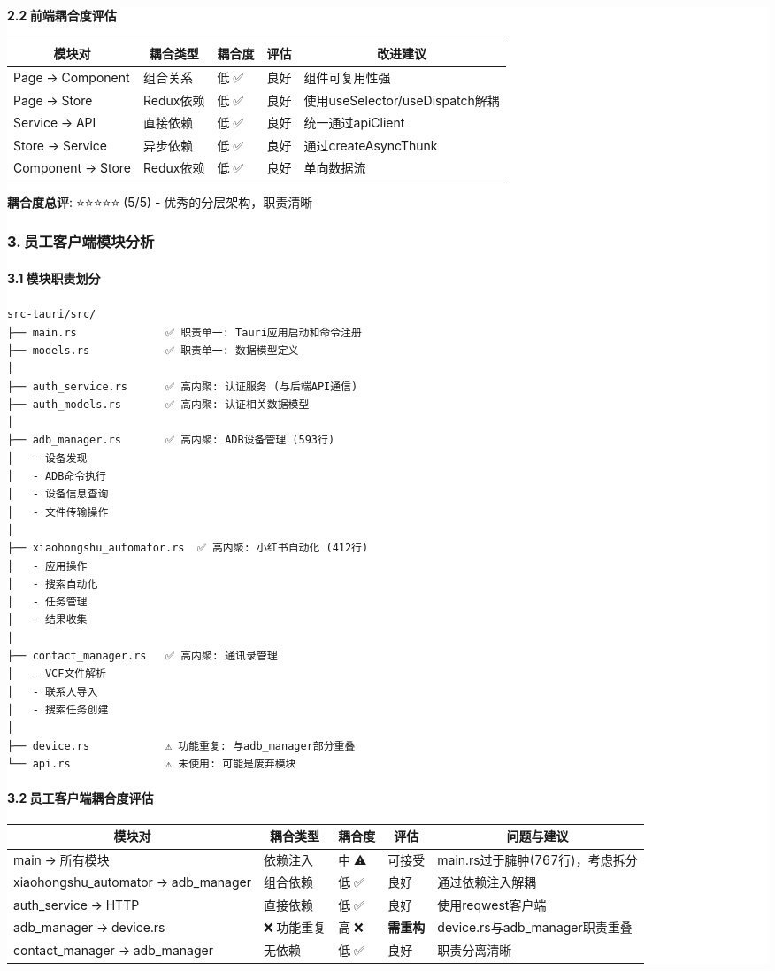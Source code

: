 #### 2.2 前端耦合度评估

| 模块对 | 耦合类型 | 耦合度 | 评估 | 改进建议 |
|--------|---------|-------|------|---------|
| Page → Component | 组合关系 | 低 ✅ | 良好 | 组件可复用性强 |
| Page → Store | Redux依赖 | 低 ✅ | 良好 | 使用useSelector/useDispatch解耦 |
| Service → API | 直接依赖 | 低 ✅ | 良好 | 统一通过apiClient |
| Store → Service | 异步依赖 | 低 ✅ | 良好 | 通过createAsyncThunk |
| Component → Store | Redux依赖 | 低 ✅ | 良好 | 单向数据流 |

**耦合度总评**: ⭐⭐⭐⭐⭐ (5/5) - 优秀的分层架构，职责清晰

### 3. 员工客户端模块分析

#### 3.1 模块职责划分

```
src-tauri/src/
├── main.rs              ✅ 职责单一: Tauri应用启动和命令注册
├── models.rs            ✅ 职责单一: 数据模型定义
│
├── auth_service.rs      ✅ 高内聚: 认证服务 (与后端API通信)
├── auth_models.rs       ✅ 高内聚: 认证相关数据模型
│
├── adb_manager.rs       ✅ 高内聚: ADB设备管理 (593行)
│   - 设备发现
│   - ADB命令执行
│   - 设备信息查询
│   - 文件传输操作
│
├── xiaohongshu_automator.rs  ✅ 高内聚: 小红书自动化 (412行)
│   - 应用操作
│   - 搜索自动化
│   - 任务管理
│   - 结果收集
│
├── contact_manager.rs   ✅ 高内聚: 通讯录管理
│   - VCF文件解析
│   - 联系人导入
│   - 搜索任务创建
│
├── device.rs            ⚠️ 功能重复: 与adb_manager部分重叠
└── api.rs               ⚠️ 未使用: 可能是废弃模块
```

#### 3.2 员工客户端耦合度评估

| 模块对 | 耦合类型 | 耦合度 | 评估 | 问题与建议 |
|--------|---------|-------|------|-----------|
| main → 所有模块 | 依赖注入 | 中 ⚠️ | 可接受 | main.rs过于臃肿(767行)，考虑拆分 |
| xiaohongshu_automator → adb_manager | 组合依赖 | 低 ✅ | 良好 | 通过依赖注入解耦 |
| auth_service → HTTP | 直接依赖 | 低 ✅ | 良好 | 使用reqwest客户端 |
| adb_manager → device.rs | ❌ 功能重复 | 高 ❌ | **需重构** | device.rs与adb_manager职责重叠 |
| contact_manager → adb_manager | 无依赖 | 低 ✅ | 良好 | 职责分离清晰 |
